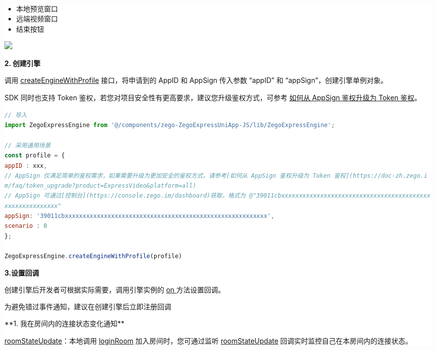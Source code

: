 - 本地预览窗口
- 远端视频窗口
- 结束按钮

<Frame width="512" height="auto" caption=""><img src="https://doc-media.zego.im/sdk-doc/Pics/QuickStart/UI.jpg" /></Frame>
</Accordion>

**2. 创建引擎**

调用 [createEngineWithProfile](https://doc-zh.zego.im/unique-api/express-video-sdk/zh/javascript_uni-app/classes/_zegoexpressengine_.zegoexpressengine.html#createenginewithprofile) 接口，将申请到的 AppID 和 AppSign 传入参数 “appID” 和 “appSign”，创建引擎单例对象。

<Warning title="注意">


SDK 同时也支持 Token 鉴权，若您对项目安全性有更高要求，建议您升级鉴权方式，可参考 [如何从 AppSign 鉴权升级为 Token 鉴权](http://doc-zh.zego.im/faq/token_upgrade?product=ExpressVideo)。

</Warning>



```javascript
// 导入
import ZegoExpressEngine from '@/components/zego-ZegoExpressUniApp-JS/lib/ZegoExpressEngine';

// 采用通用场景
const profile = {
appID : xxx,
// AppSign 仅满足简单的鉴权需求，如果需要升级为更加安全的鉴权方式，请参考[如何从 AppSign 鉴权升级为 Token 鉴权](https://doc-zh.zego.im/faq/token_upgrade?product=ExpressVideo&platform=all)
// AppSign 可通过[控制台](https://console.zego.im/dashboard)获取，格式为 @"39011cbxxxxxxxxxxxxxxxxxxxxxxxxxxxxxxxxxxxxxxxxxxxxxxxxxxxxxxxxx"
appSign: '39011cbxxxxxxxxxxxxxxxxxxxxxxxxxxxxxxxxxxxxxxxxxxxxxxxxxxxxxxxxx',
scenario : 0
};

ZegoExpressEngine.createEngineWithProfile(profile)
```


**3.设置回调**

创建引擎后开发者可根据实际需要，调用引擎实例的 [on ](https://doc-zh.zego.im/unique-api/express-video-sdk/zh/javascript_uni-app/classes/_zegoexpressengine_.zegoexpressengine.html#on) 方法设置回调。

<Warning title="注意">


为避免错过事件通知，建议在创建引擎后立即注册回调

</Warning>



<Accordion title="常见通知回调" defaultOpen="false">
**1. 我在房间内的连接状态变化通知**

[roomStateUpdate](https://doc-zh.zego.im/unique-api/express-video-sdk/zh/javascript_uni-app/interfaces/_zegoexpresseventhandler_.zegoeventlistener.html#roomstateupdate)：本地调用 [loginRoom](https://doc-zh.zego.im/unique-api/express-video-sdk/zh/javascript_uni-app/classes/_zegoexpressengine_.zegoexpressengine.html#loginroom) 加入房间时，您可通过监听 [roomStateUpdate](https://doc-zh.zego.im/unique-api/express-video-sdk/zh/javascript_uni-app/interfaces/_zegoexpresseventhandler_.zegoeventlistener.html#roomstateupdate) 回调实时监控自己在本房间内的连接状态。
